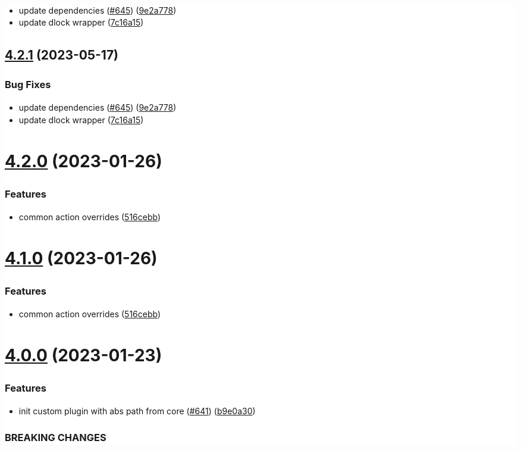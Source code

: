 * update dependencies ([#645](https://github.com/microfleet/core/issues/645)) ([9e2a778](https://github.com/microfleet/core/commit/9e2a7785bc818dd6f1a920c65c671400a42842cd))
* update dlock wrapper ([7c16a15](https://github.com/microfleet/core/commit/7c16a152d55f9d3a41838944f9e272475cca0977))

## [4.2.1](https://github.com/microfleet/core/compare/@microfleet/plugin-consul@4.1.0...@microfleet/plugin-consul@4.2.1) (2023-05-17)


### Bug Fixes

* update dependencies ([#645](https://github.com/microfleet/core/issues/645)) ([9e2a778](https://github.com/microfleet/core/commit/9e2a7785bc818dd6f1a920c65c671400a42842cd))
* update dlock wrapper ([7c16a15](https://github.com/microfleet/core/commit/7c16a152d55f9d3a41838944f9e272475cca0977))

# [4.2.0](https://github.com/microfleet/core/compare/@microfleet/plugin-consul@3.0.0...@microfleet/plugin-consul@4.2.0) (2023-01-26)


### Features

* common action overrides ([516cebb](https://github.com/microfleet/core/commit/516cebb5f24b6eb050fd524c83e4468dd6f8d82d))

# [4.1.0](https://github.com/microfleet/core/compare/@microfleet/plugin-consul@3.0.0...@microfleet/plugin-consul@4.1.0) (2023-01-26)


### Features

* common action overrides ([516cebb](https://github.com/microfleet/core/commit/516cebb5f24b6eb050fd524c83e4468dd6f8d82d))

# [4.0.0](https://github.com/microfleet/core/compare/@microfleet/plugin-consul@2.28.0...@microfleet/plugin-consul@4.0.0) (2023-01-23)


### Features

* init custom plugin with abs path from core ([#641](https://github.com/microfleet/core/issues/641)) ([b9e0a30](https://github.com/microfleet/core/commit/b9e0a30a8f262d50aa325185aca9b49ae4da6eb8))


### BREAKING CHANGES
